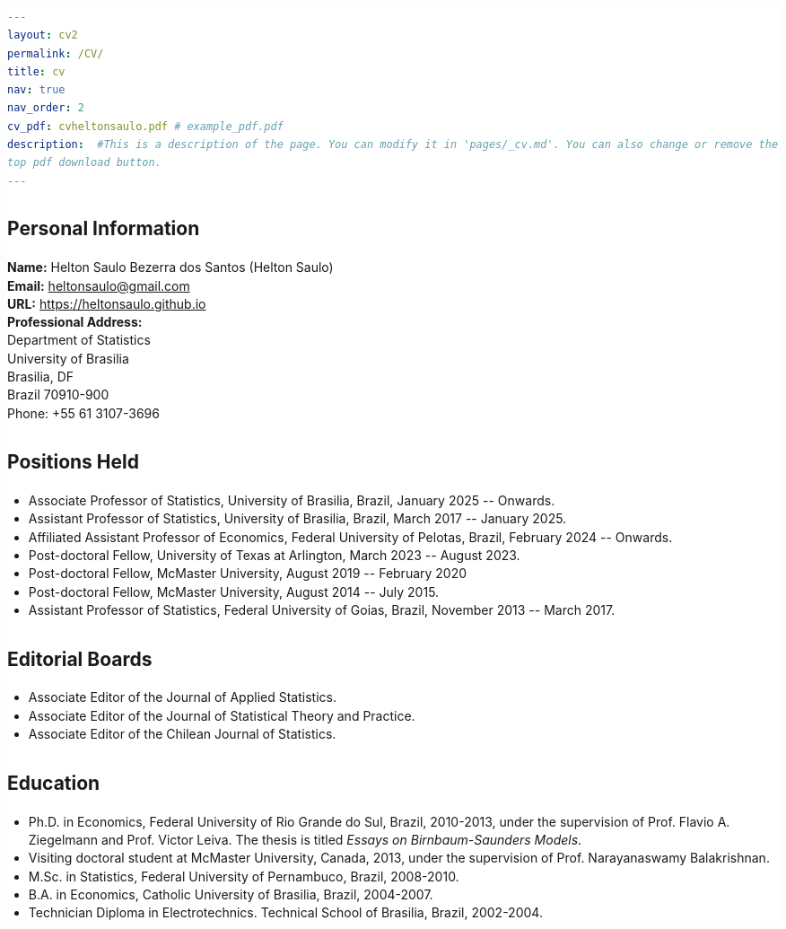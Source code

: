 ```yaml
---
layout: cv2
permalink: /CV/
title: cv
nav: true
nav_order: 2
cv_pdf: cvheltonsaulo.pdf # example_pdf.pdf
description:  #This is a description of the page. You can modify it in 'pages/_cv.md'. You can also change or remove the top pdf download button.
---
```



## Personal Information

**Name:** Helton Saulo Bezerra dos Santos (Helton Saulo)\
**Email:** heltonsaulo@gmail.com\
**URL:** <https://heltonsaulo.github.io>\
**Professional Address:**\
Department of Statistics\
University of Brasilia\
Brasilia, DF\
Brazil 70910-900\
Phone: +55 61 3107-3696

## Positions Held

-   Associate Professor of Statistics, University of Brasilia, Brazil, January 2025 -- Onwards.
-   Assistant Professor of Statistics, University of Brasilia, Brazil, March 2017 -- January 2025.
-   Affiliated Assistant Professor of Economics, Federal University of Pelotas, Brazil, February 2024 -- Onwards.
-   Post-doctoral Fellow, University of Texas at Arlington, March 2023 -- August 2023.
-   Post-doctoral Fellow, McMaster University, August 2019 -- February 2020
-   Post-doctoral Fellow, McMaster University, August 2014 -- July 2015.
-   Assistant Professor of Statistics, Federal University of Goias, Brazil, November 2013 -- March 2017.

## Editorial Boards

-   Associate Editor of the Journal of Applied Statistics.
-   Associate Editor of the Journal of Statistical Theory and Practice.
-   Associate Editor of the Chilean Journal of Statistics.

## Education

-   Ph.D. in Economics, Federal University of Rio Grande do Sul, Brazil, 2010-2013, under the supervision of Prof. Flavio A. Ziegelmann and Prof. Victor Leiva. The thesis is titled *Essays on Birnbaum-Saunders Models*.
-   Visiting doctoral student at McMaster University, Canada, 2013, under the supervision of Prof. Narayanaswamy Balakrishnan.
-   M.Sc. in Statistics, Federal University of Pernambuco, Brazil, 2008-2010.
-   B.A. in Economics, Catholic University of Brasilia, Brazil, 2004-2007.
-   Technician Diploma in Electrotechnics. Technical School of Brasilia, Brazil, 2002-2004.
